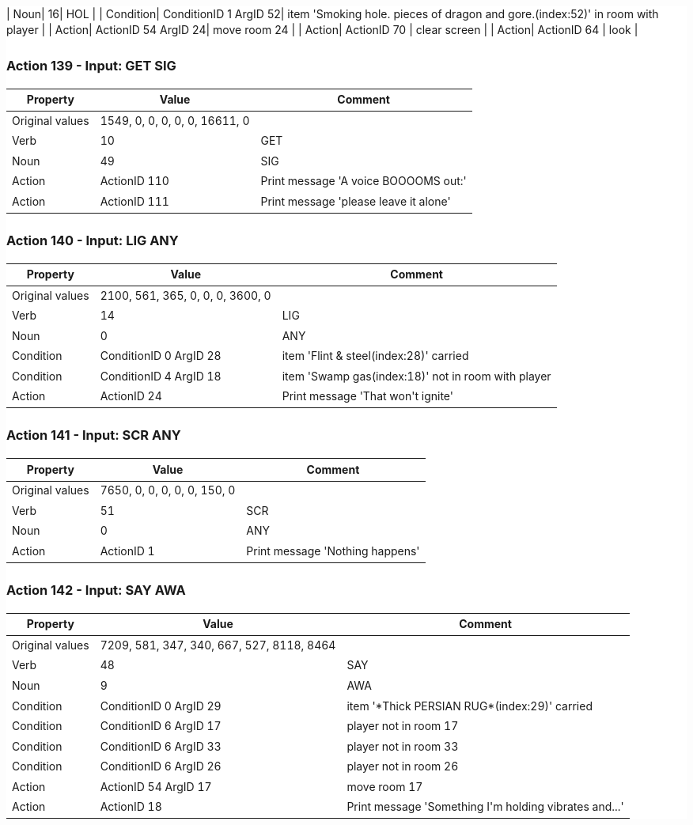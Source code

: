 | Noun| 16| HOL |
| Condition| ConditionID 1 ArgID 52| item 'Smoking hole\. pieces of dragon and gore\.(index:52)' in room with player |
| Action| ActionID 54 ArgID 24| move room 24 |
| Action| ActionID 70 | clear screen |
| Action| ActionID 64 | look |
### Action 139 - Input: GET SIG
| Property| Value| Comment |
| --------| -----| ------- |
| Original values| 1549, 0, 0, 0, 0, 0, 16611, 0|  |
| Verb| 10| GET |
| Noun| 49| SIG |
| Action| ActionID 110 | Print message 'A voice BOOOOMS out:' |
| Action| ActionID 111 | Print message 'please leave it alone' |
### Action 140 - Input: LIG ANY
| Property| Value| Comment |
| --------| -----| ------- |
| Original values| 2100, 561, 365, 0, 0, 0, 3600, 0|  |
| Verb| 14| LIG |
| Noun| 0| ANY |
| Condition| ConditionID 0 ArgID 28| item 'Flint & steel(index:28)' carried |
| Condition| ConditionID 4 ArgID 18| item 'Swamp gas(index:18)' not in room with player |
| Action| ActionID 24 | Print message 'That won't ignite' |
### Action 141 - Input: SCR ANY
| Property| Value| Comment |
| --------| -----| ------- |
| Original values| 7650, 0, 0, 0, 0, 0, 150, 0|  |
| Verb| 51| SCR |
| Noun| 0| ANY |
| Action| ActionID 1 | Print message 'Nothing happens' |
### Action 142 - Input: SAY AWA
| Property| Value| Comment |
| --------| -----| ------- |
| Original values| 7209, 581, 347, 340, 667, 527, 8118, 8464|  |
| Verb| 48| SAY |
| Noun| 9| AWA |
| Condition| ConditionID 0 ArgID 29| item '\*Thick PERSIAN RUG\*(index:29)' carried |
| Condition| ConditionID 6 ArgID 17| player not in room 17 |
| Condition| ConditionID 6 ArgID 33| player not in room 33 |
| Condition| ConditionID 6 ArgID 26| player not in room 26 |
| Action| ActionID 54 ArgID 17| move room 17 |
| Action| ActionID 18 | Print message 'Something I'm holding vibrates and\.\.\.' |